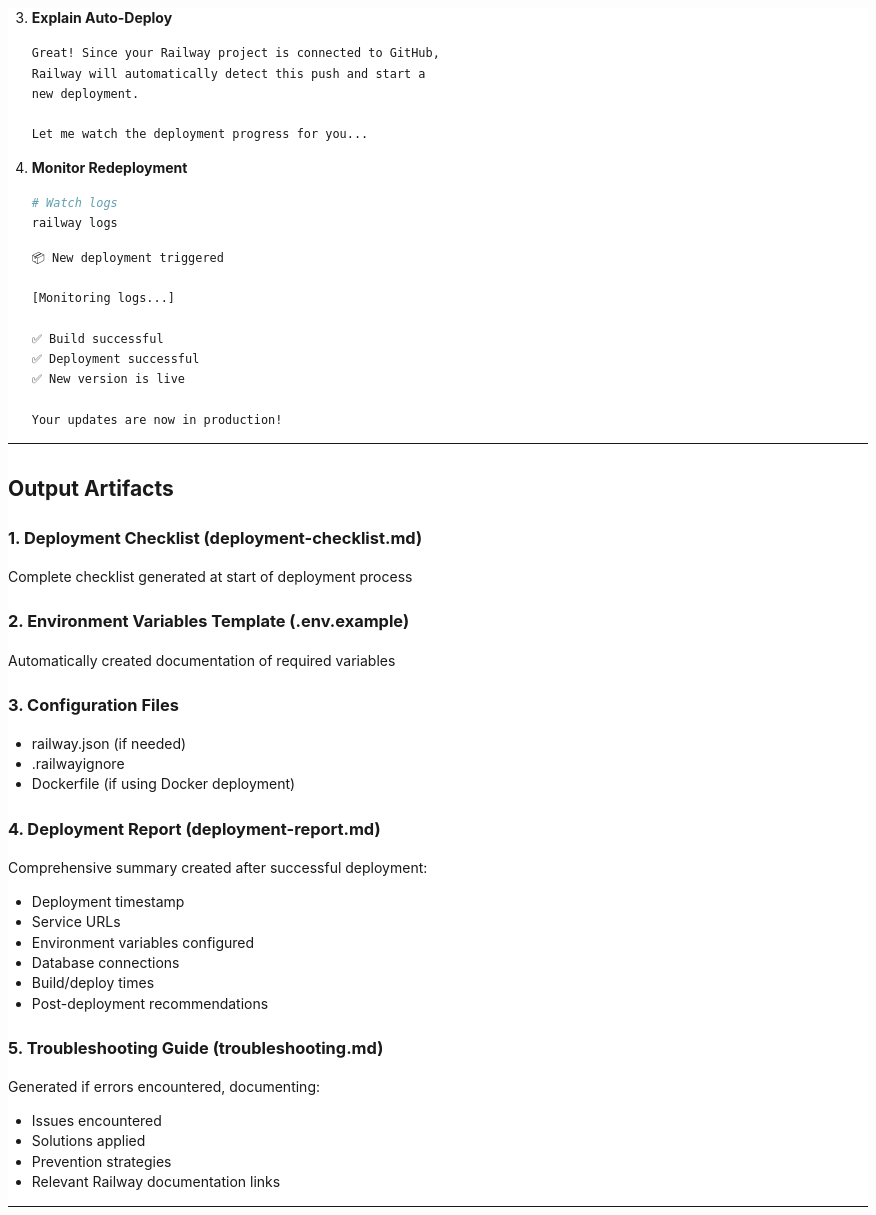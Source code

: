3. **Explain Auto-Deploy**
   ```
   Great! Since your Railway project is connected to GitHub, 
   Railway will automatically detect this push and start a 
   new deployment.
   
   Let me watch the deployment progress for you...
   ```

4. **Monitor Redeployment**
   ```bash
   # Watch logs
   railway logs
   ```

   ```
   📦 New deployment triggered
   
   [Monitoring logs...]
   
   ✅ Build successful
   ✅ Deployment successful
   ✅ New version is live
   
   Your updates are now in production!
   ```

---

## Output Artifacts

### 1. Deployment Checklist (deployment-checklist.md)
Complete checklist generated at start of deployment process

### 2. Environment Variables Template (.env.example)
Automatically created documentation of required variables

### 3. Configuration Files
- railway.json (if needed)
- .railwayignore
- Dockerfile (if using Docker deployment)

### 4. Deployment Report (deployment-report.md)
Comprehensive summary created after successful deployment:
- Deployment timestamp
- Service URLs
- Environment variables configured
- Database connections
- Build/deploy times
- Post-deployment recommendations

### 5. Troubleshooting Guide (troubleshooting.md)
Generated if errors encountered, documenting:
- Issues encountered
- Solutions applied
- Prevention strategies
- Relevant Railway documentation links

---